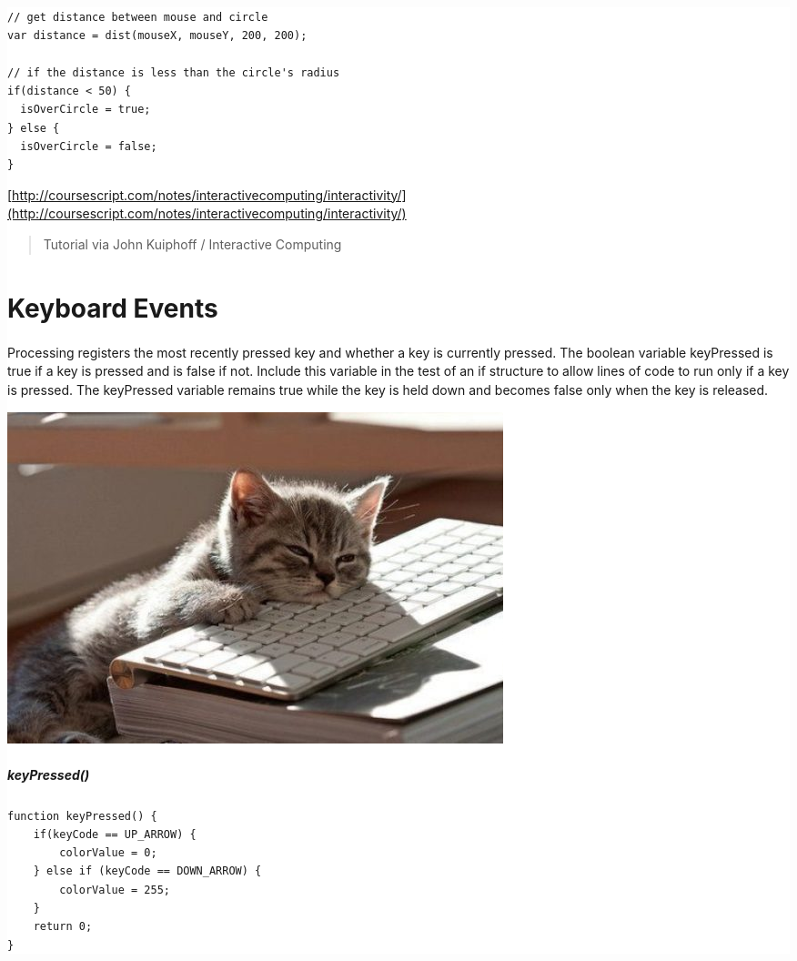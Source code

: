 
```
// get distance between mouse and circle
var distance = dist(mouseX, mouseY, 200, 200);

// if the distance is less than the circle's radius
if(distance < 50) {
  isOverCircle = true;
} else {
  isOverCircle = false;
}
```

[http://coursescript.com/notes/interactivecomputing/interactivity/](http://coursescript.com/notes/interactivecomputing/interactivity/)
> Tutorial via John Kuiphoff / Interactive Computing

# Keyboard Events
Processing registers the most recently pressed key and whether a key is currently pressed. The boolean variable keyPressed is true if a key is pressed and is false if not. Include this variable in the test of an if structure to allow lines of code to run only if a key is pressed. The keyPressed variable remains true while the key is held down and becomes false only when the key is released.

![images/cat.jpg](slides/images/cat.jpg)


##### keyPressed()
```
function keyPressed() {
    if(keyCode == UP_ARROW) {
        colorValue = 0;
    } else if (keyCode == DOWN_ARROW) {
        colorValue = 255;
    }
    return 0;
}
```
